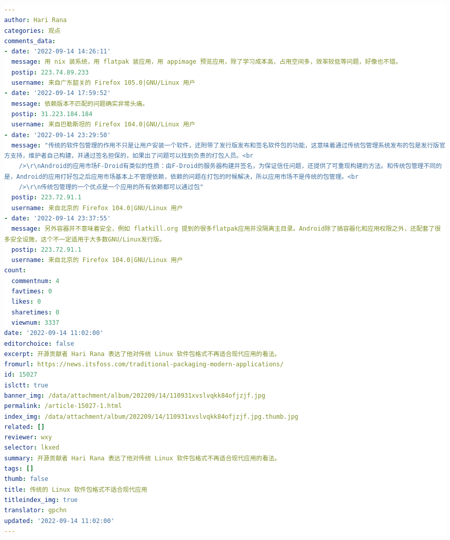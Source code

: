 ```yaml
---
author: Hari Rana
categories: 观点
comments_data:
- date: '2022-09-14 14:26:11'
  message: 用 nix 装系统，用 flatpak 装应用，用 appimage 预览应用，除了学习成本高，占用空间多，效率较低等问题，好像也不错。
  postip: 223.74.89.233
  username: 来自广东韶关的 Firefox 105.0|GNU/Linux 用户
- date: '2022-09-14 17:59:52'
  message: 依赖版本不匹配的问题确实非常头痛。
  postip: 31.223.184.184
  username: 来自巴勒斯坦的 Firefox 104.0|GNU/Linux 用户
- date: '2022-09-14 23:29:50'
  message: "传统的软件包管理的作用不只是让用户安装一个软件，还附带了发行版发布和签名软件包的功能，这意味着通过传统包管理系统发布的包是发行版官方支持，维护者自己构建，并通过签名担保的，如果出了问题可以找到负责的打包人员。<br
    />\r\nAndroid的应用市场F-Droid有类似的性质：由F-Droid的服务器构建并签名，为保证信任问题，还提供了可重现构建的方法。和传统包管理不同的是，Android的应用打好包之后应用市场基本上不管理依赖，依赖的问题在打包的时候解决，所以应用市场不是传统的包管理。<br
    />\r\n传统包管理的一个优点是一个应用的所有依赖都可以通过包"
  postip: 223.72.91.1
  username: 来自北京的 Firefox 104.0|GNU/Linux 用户
- date: '2022-09-14 23:37:55'
  message: 另外容器并不意味着安全，例如 flatkill.org 提到的很多flatpak应用并没隔离主目录。Android除了搞容器化和应用权限之外，还配套了很多安全设施，这个不一定适用于大多数GNU/Linux发行版。
  postip: 223.72.91.1
  username: 来自北京的 Firefox 104.0|GNU/Linux 用户
count:
  commentnum: 4
  favtimes: 0
  likes: 0
  sharetimes: 0
  viewnum: 3337
date: '2022-09-14 11:02:00'
editorchoice: false
excerpt: 开源贡献者 Hari Rana 表达了他对传统 Linux 软件包格式不再适合现代应用的看法。
fromurl: https://news.itsfoss.com/traditional-packaging-modern-applications/
id: 15027
islctt: true
banner_img: /data/attachment/album/202209/14/110931xvslvqkk84ofjzjf.jpg
permalink: /article-15027-1.html
index_img: /data/attachment/album/202209/14/110931xvslvqkk84ofjzjf.jpg.thumb.jpg
related: []
reviewer: wxy
selector: lkxed
summary: 开源贡献者 Hari Rana 表达了他对传统 Linux 软件包格式不再适合现代应用的看法。
tags: []
thumb: false
title: 传统的 Linux 软件包格式不适合现代应用
titleindex_img: true
translator: gpchn
updated: '2022-09-14 11:02:00'
---
```
